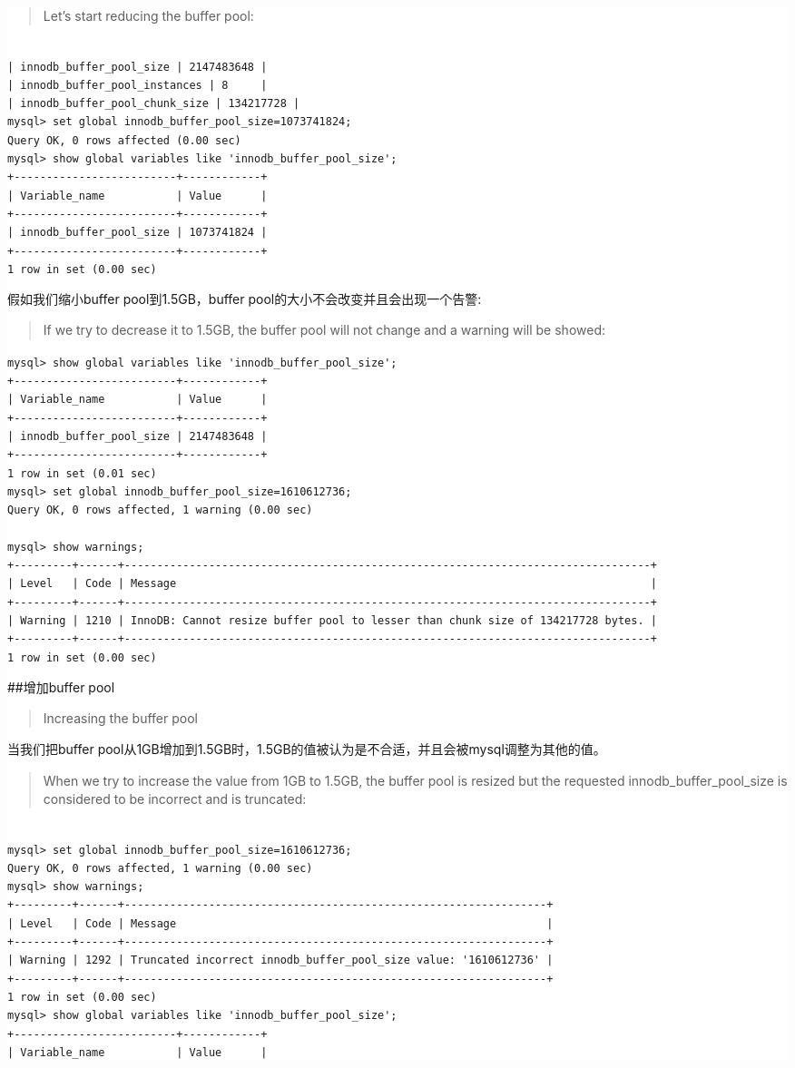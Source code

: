>Let’s start reducing the buffer pool:

```Shell

| innodb_buffer_pool_size | 2147483648 |
| innodb_buffer_pool_instances | 8     |
| innodb_buffer_pool_chunk_size | 134217728 |
mysql> set global innodb_buffer_pool_size=1073741824;
Query OK, 0 rows affected (0.00 sec)
mysql> show global variables like 'innodb_buffer_pool_size';
+-------------------------+------------+
| Variable_name           | Value      |
+-------------------------+------------+
| innodb_buffer_pool_size | 1073741824 |
+-------------------------+------------+
1 row in set (0.00 sec)
```
假如我们缩小buffer pool到1.5GB，buffer pool的大小不会改变并且会出现一个告警:
>If we try to decrease it to 1.5GB, the buffer pool will not change and a warning will be showed:

```Shell
mysql> show global variables like 'innodb_buffer_pool_size';
+-------------------------+------------+
| Variable_name           | Value      |
+-------------------------+------------+
| innodb_buffer_pool_size | 2147483648 |
+-------------------------+------------+
1 row in set (0.01 sec)
mysql> set global innodb_buffer_pool_size=1610612736;
Query OK, 0 rows affected, 1 warning (0.00 sec)
 
mysql> show warnings;
+---------+------+---------------------------------------------------------------------------------+
| Level   | Code | Message                                                                         |
+---------+------+---------------------------------------------------------------------------------+
| Warning | 1210 | InnoDB: Cannot resize buffer pool to lesser than chunk size of 134217728 bytes. |
+---------+------+---------------------------------------------------------------------------------+
1 row in set (0.00 sec)
```

##增加buffer pool

>Increasing the buffer pool

当我们把buffer pool从1GB增加到1.5GB时，1.5GB的值被认为是不合适，并且会被mysql调整为其他的值。
>When we try to increase the value from 1GB to 1.5GB, the buffer pool is resized but the requested innodb\_buffer\_pool\_size is considered to be incorrect and is truncated:

```Shell

mysql> set global innodb_buffer_pool_size=1610612736;
Query OK, 0 rows affected, 1 warning (0.00 sec)
mysql> show warnings;
+---------+------+-----------------------------------------------------------------+
| Level   | Code | Message                                                         |
+---------+------+-----------------------------------------------------------------+
| Warning | 1292 | Truncated incorrect innodb_buffer_pool_size value: '1610612736' |
+---------+------+-----------------------------------------------------------------+
1 row in set (0.00 sec)
mysql> show global variables like 'innodb_buffer_pool_size';
+-------------------------+------------+
| Variable_name           | Value      |
```